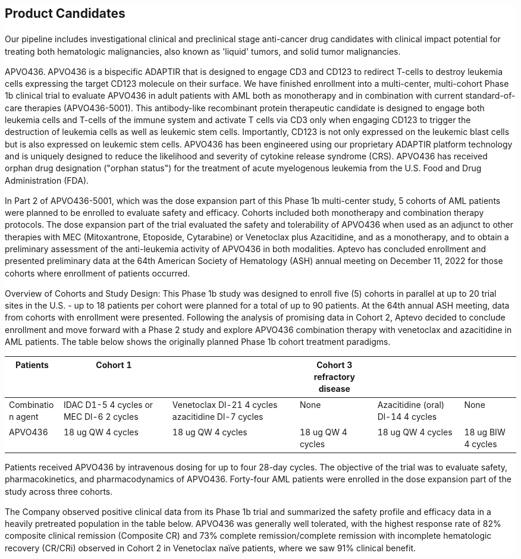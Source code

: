 ## Product Candidates

Our  pipeline  includes  investigational  clinical  and  preclinical  stage  anti-cancer  drug  candidates  with  clinical  impact  potential  for  treating  both hematologic malignancies, also known as 'liquid' tumors, and solid tumor malignancies.

APVO436. APVO436 is a bispecific ADAPTIR that is designed to engage CD3 and CD123 to redirect T-cells to destroy leukemia cells expressing the target CD123 molecule on their surface. We have finished enrollment into a multi-center, multi-cohort Phase 1b clinical trial to evaluate APVO436 in adult  patients  with  AML  both  as  monotherapy  and  in  combination  with  current  standard-of-care  therapies  (APVO436-5001).  This  antibody-like recombinant protein therapeutic candidate is designed to engage both leukemia cells and T-cells of the immune system and activate T cells via CD3 only when  engaging  CD123  to  trigger  the  destruction  of  leukemia  cells  as  well  as  leukemic  stem  cells.  Importantly,  CD123  is  not  only  expressed  on  the leukemic blast cells but is also expressed on leukemic stem cells. APVO436 has been engineered using our proprietary ADAPTIR platform technology and is uniquely designed to reduce the likelihood and severity of cytokine release syndrome (CRS). APVO436 has received orphan drug designation ("orphan status") for the treatment of acute myelogenous leukemia from the U.S. Food and Drug Administration (FDA).

In Part 2 of APVO436-5001, which was the dose expansion part of this Phase 1b multi-center study, 5 cohorts of AML patients were planned to be enrolled  to  evaluate  safety  and  efficacy.  Cohorts  included  both  monotherapy  and  combination  therapy  protocols.  The  dose  expansion  part  of  the  trial evaluated  the  safety  and  tolerability  of  APVO436  when  used  as  an  adjunct  to  other  therapies  with  MEC  (Mitoxantrone,  Etoposide,  Cytarabine)  or Venetoclax plus Azacitidine, and as a monotherapy, and to obtain a preliminary assessment of the anti-leukemia activity of APVO436 in both modalities. Aptevo has concluded enrollment and presented preliminary data at the 64th American Society of Hematology (ASH) annual meeting on December 11, 2022 for those cohorts where enrollment of patients occurred.

Overview of Cohorts and Study Design: This Phase 1b study was designed to enroll five (5) cohorts in parallel at up to 20 trial sites in the U.S. - up to 18 patients per cohort were planned for a total of up to 90 patients. At the 64th annual ASH meeting, data from cohorts with enrollment were presented. Following  the  analysis  of  promising  data  in  Cohort  2,  Aptevo  decided  to  conclude  enrollment  and  move  forward  with  a  Phase  2  study  and  explore APVO436 combination therapy with venetoclax and azacitidine in AML patients. The table below shows the originally planned Phase 1b cohort treatment paradigms.





| Patients          | Cohort 1                                |                                                   | Cohort 3 refractory disease   |                                   |                    |
|-------------------|-----------------------------------------|---------------------------------------------------|-------------------------------|-----------------------------------|--------------------|
| Combination agent | IDAC D1-5 4 cycles or MEC Dl-6 2 cycles | Venetoclax Dl-21 4 cycles azacitidine Dl-7 cycles | None                          | Azacitidine (oral) Dl-14 4 cycles | None               |
| APVO436           | 18 ug QW 4 cycles                       | 18 ug QW 4 cycles                                 | 18 ug QW 4 cycles             | 18 ug QW 4 cycles                 | 18 ug BIW 4 cycles |

Patients received APVO436 by intravenous dosing for up to four 28-day cycles. The objective of the trial was to evaluate safety, pharmacokinetics, and pharmacodynamics of APVO436. Forty-four AML patients were enrolled in the dose expansion part of the study across three cohorts.

The Company observed positive clinical data from its Phase 1b trial and summarized the safety profile and efficacy data in a heavily pretreated population in the table below. APVO436 was generally well tolerated, with the highest response rate of 82% composite clinical remission (Composite CR) and  73%  complete  remission/complete  remission  with  incomplete  hematologic  recovery  (CR/CRi)  observed  in  Cohort  2  in  Venetoclax  naïve  patients, where we saw 91% clinical benefit.
